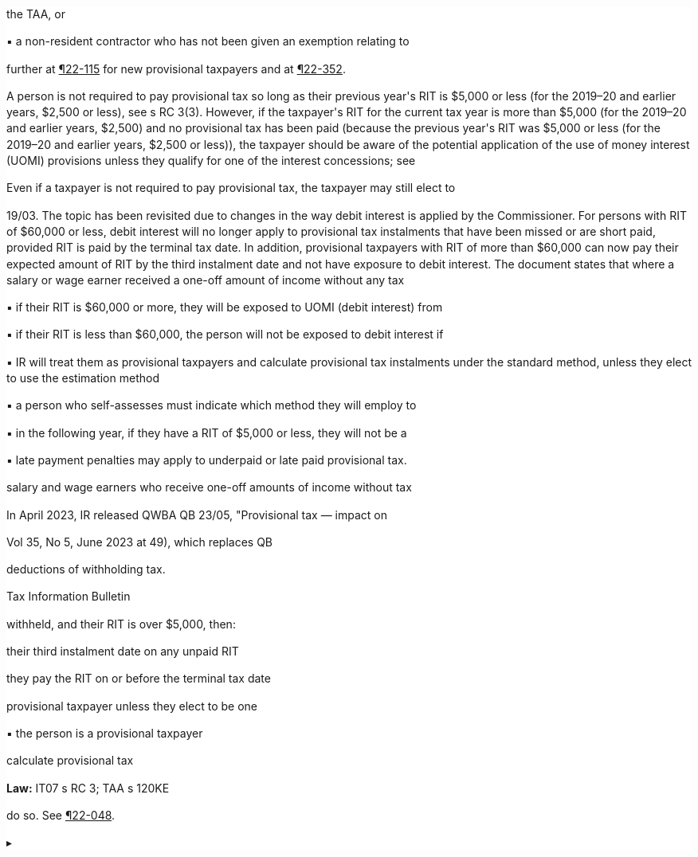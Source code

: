 the TAA, or

▪ a non-resident contractor who has not been given an exemption relating to

further at [¶22-115](#page-25-0) for new provisional taxpayers and at [¶22-352](#page-44-0).

A person is not required to pay provisional tax so long as their previous year's RIT is $5,000 or less (for the 2019–20 and earlier years, $2,500 or less), see s RC 3(3). However, if the taxpayer's RIT for the current tax year is more than $5,000 (for the 2019–20 and earlier years, $2,500) and no provisional tax has been paid (because the previous year's RIT was $5,000 or less (for the 2019–20 and earlier years, $2,500 or less)), the taxpayer should be aware of the potential application of the use of money interest (UOMI) provisions unless they qualify for one of the interest concessions; see

Even if a taxpayer is not required to pay provisional tax, the taxpayer may still elect to

19/03. The topic has been revisited due to changes in the way debit interest is applied by the Commissioner. For persons with RIT of $60,000 or less, debit interest will no longer apply to provisional tax instalments that have been missed or are short paid, provided RIT is paid by the terminal tax date. In addition, provisional taxpayers with RIT of more than $60,000 can now pay their expected amount of RIT by the third instalment date and not have exposure to debit interest. The document states that where a salary or wage earner received a one-off amount of income without any tax

▪ if their RIT is $60,000 or more, they will be exposed to UOMI (debit interest) from

▪ if their RIT is less than $60,000, the person will not be exposed to debit interest if

▪ IR will treat them as provisional taxpayers and calculate provisional tax instalments under the standard method, unless they elect to use the estimation method

▪ a person who self-assesses must indicate which method they will employ to

▪ in the following year, if they have a RIT of $5,000 or less, they will not be a

▪ late payment penalties may apply to underpaid or late paid provisional tax.

salary and wage earners who receive one-off amounts of income without tax

In April 2023, IR released QWBA QB 23/05, "Provisional tax — impact on

Vol 35, No 5, June 2023 at 49), which replaces QB

deductions of withholding tax.

Tax Information Bulletin

withheld, and their RIT is over $5,000, then:

their third instalment date on any unpaid RIT

they pay the RIT on or before the terminal tax date

provisional taxpayer unless they elect to be one

▪ the person is a provisional taxpayer

calculate provisional tax

**Law:** IT07 s RC 3; TAA s 120KE

do so. See [¶22-048](#page-7-1).

▸
